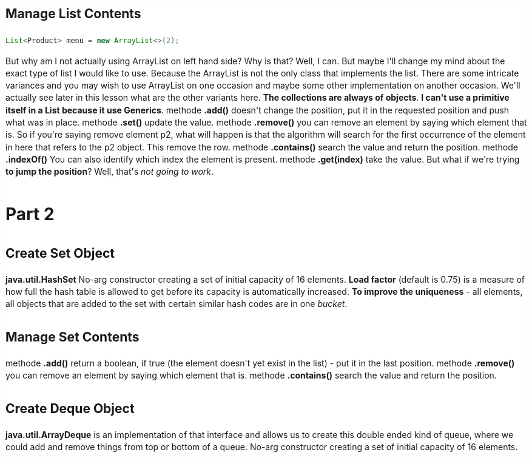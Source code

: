 ## Manage List Contents

```java
List<Product> menu = new ArrayList<>(2);
```

But why am I not actually using ArrayList on left hand side? Why is that? Well, I can. But maybe I'll change my mind about the exact type of list I would like to use. Because the ArrayList is not the only class that implements the list. There are some intricate variances and you may wish to use ArrayList on one occasion and maybe some other implementation on another occasion. We'll actually see later in this lesson what are the other variants here.
**The collections are always of objects**.
**I can't use a primitive itself in a List because it use Generics**.
methode **.add()** doesn't change the position, put it in the requested position and push what was in place.
methode **.set()** update the value.
methode **.remove()** you can remove an element by saying which element that is. So if you're saying remove element p2, what will happen is that the algorithm will search for the first occurrence of the element in here that refers to the p2 object. This remove the row.
methode **.contains()** search the value and return the position.
methode **.indexOf()** You can also identify which index the element is present.
methode **.get(index)** take the value.
But what if we're trying **to jump the position**? Well, that's _not going to work_.



# Part 2

## Create Set Object

**java.util.HashSet**
No-arg constructor creating a set of initial capacity of 16 elements.
**Load factor** (default is 0.75) is a measure of how full the hash table is allowed to get before its capacity is automatically increased.
**To improve the uniqueness** - all elements, all objects that are added to the set with certain similar hash codes are in one _bucket_.

## Manage Set Contents

methode **.add()** return a boolean, if true (the element doesn't yet exist in the list) - put it in the last position.
methode **.remove()** you can remove an element by saying which element that is.
methode **.contains()** search the value and return the position.


## Create Deque Object

**java.util.ArrayDeque** is an implementation of that interface and allows us to create this double ended kind of queue, where we could add and remove things from top or bottom of a queue.
No-arg constructor creating a set of initial capacity of 16 elements.

